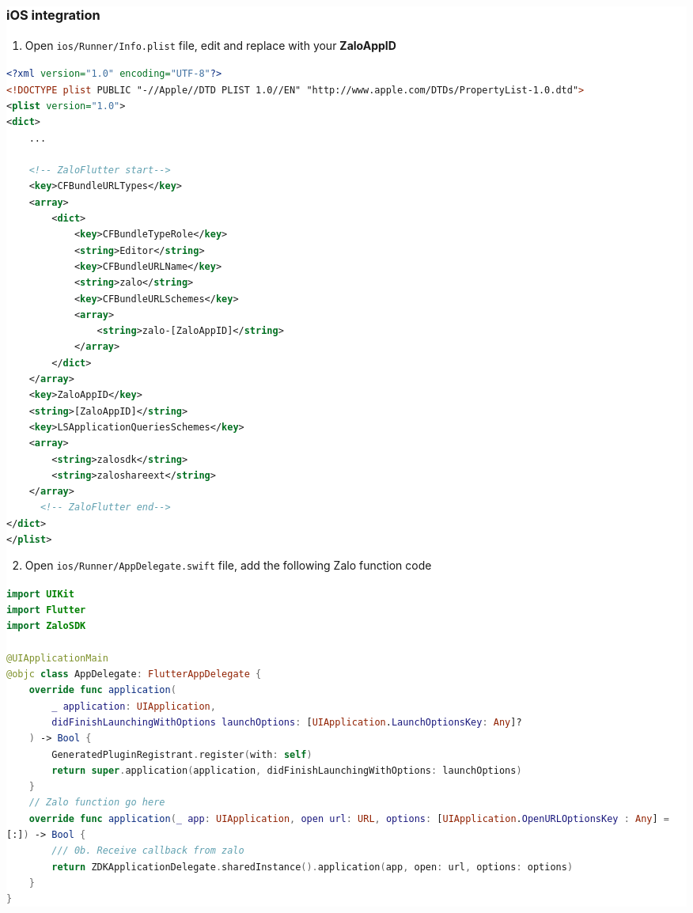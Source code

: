 ### iOS integration

1. Open `ios/Runner/Info.plist` file, edit and replace with your **ZaloAppID**

```xml
<?xml version="1.0" encoding="UTF-8"?>
<!DOCTYPE plist PUBLIC "-//Apple//DTD PLIST 1.0//EN" "http://www.apple.com/DTDs/PropertyList-1.0.dtd">
<plist version="1.0">
<dict>
	...

	<!-- ZaloFlutter start-->
	<key>CFBundleURLTypes</key>
	<array>
		<dict>
			<key>CFBundleTypeRole</key>
			<string>Editor</string>
			<key>CFBundleURLName</key>
			<string>zalo</string>
			<key>CFBundleURLSchemes</key>
			<array>
				<string>zalo-[ZaloAppID]</string>
			</array>
		</dict>
	</array>
	<key>ZaloAppID</key>
	<string>[ZaloAppID]</string>
	<key>LSApplicationQueriesSchemes</key>
	<array>
		<string>zalosdk</string>
		<string>zaloshareext</string>
	</array>
      <!-- ZaloFlutter end-->
</dict>
</plist>
```

2. Open `ios/Runner/AppDelegate.swift` file, add the following Zalo function code
```swift
import UIKit
import Flutter
import ZaloSDK

@UIApplicationMain
@objc class AppDelegate: FlutterAppDelegate {
    override func application(
        _ application: UIApplication,
        didFinishLaunchingWithOptions launchOptions: [UIApplication.LaunchOptionsKey: Any]?
    ) -> Bool {
        GeneratedPluginRegistrant.register(with: self)
        return super.application(application, didFinishLaunchingWithOptions: launchOptions)
    }
    // Zalo function go here
    override func application(_ app: UIApplication, open url: URL, options: [UIApplication.OpenURLOptionsKey : Any] = [:]) -> Bool {
        /// 0b. Receive callback from zalo
        return ZDKApplicationDelegate.sharedInstance().application(app, open: url, options: options)
    }
}
```
